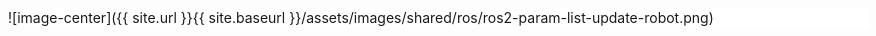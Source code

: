 ![image-center]({{ site.url }}{{ site.baseurl }}/assets/images/shared/ros/ros2-param-list-update-robot.png)
